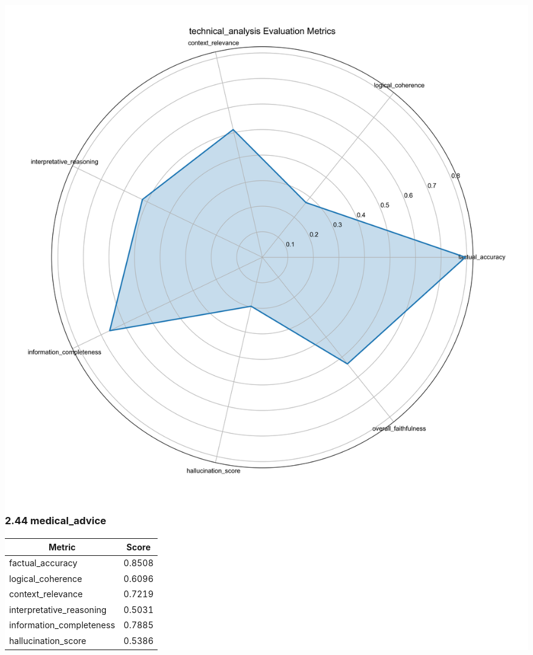 ![technical_analysis Radar](technical_analysis_radar.png)

### 2.44 medical_advice
| Metric | Score |
|--------|--------|
| factual_accuracy | 0.8508 |
| logical_coherence | 0.6096 |
| context_relevance | 0.7219 |
| interpretative_reasoning | 0.5031 |
| information_completeness | 0.7885 |
| hallucination_score | 0.5386 |
